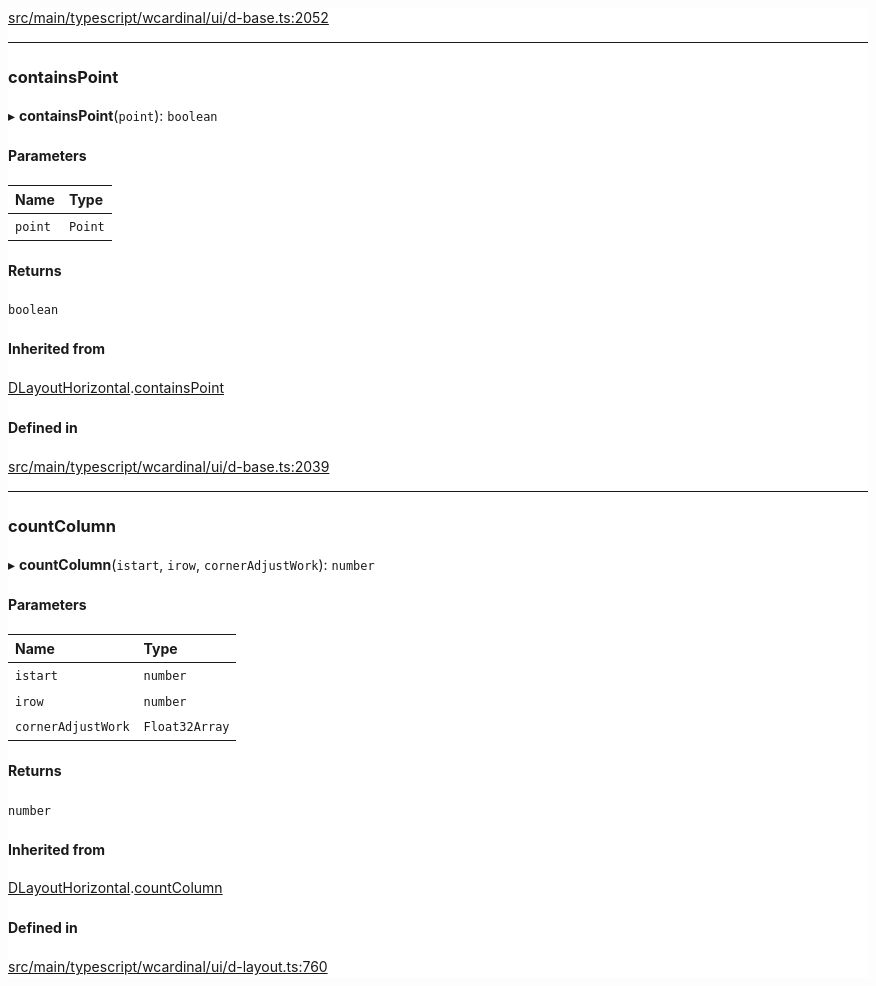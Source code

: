 [src/main/typescript/wcardinal/ui/d-base.ts:2052](https://github.com/winter-cardinal/winter-cardinal-ui/blob/v0.310.1/src/main/typescript/wcardinal/ui/d-base.ts#L2052)

___

### containsPoint

▸ **containsPoint**(`point`): `boolean`

#### Parameters

| Name | Type |
| :------ | :------ |
| `point` | `Point` |

#### Returns

`boolean`

#### Inherited from

[DLayoutHorizontal](DLayoutHorizontal.md).[containsPoint](DLayoutHorizontal.md#containspoint)

#### Defined in

[src/main/typescript/wcardinal/ui/d-base.ts:2039](https://github.com/winter-cardinal/winter-cardinal-ui/blob/v0.310.1/src/main/typescript/wcardinal/ui/d-base.ts#L2039)

___

### countColumn

▸ **countColumn**(`istart`, `irow`, `cornerAdjustWork`): `number`

#### Parameters

| Name | Type |
| :------ | :------ |
| `istart` | `number` |
| `irow` | `number` |
| `cornerAdjustWork` | `Float32Array` |

#### Returns

`number`

#### Inherited from

[DLayoutHorizontal](DLayoutHorizontal.md).[countColumn](DLayoutHorizontal.md#countcolumn)

#### Defined in

[src/main/typescript/wcardinal/ui/d-layout.ts:760](https://github.com/winter-cardinal/winter-cardinal-ui/blob/v0.310.1/src/main/typescript/wcardinal/ui/d-layout.ts#L760)
